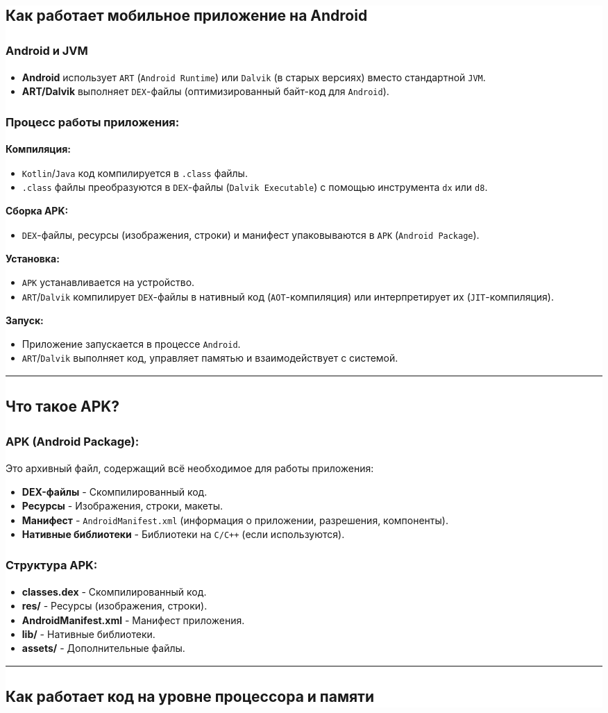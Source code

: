 
## Как работает мобильное приложение на Android

### Android и JVM

 - **Android** использует `ART` (`Android Runtime`) или `Dalvik` (в старых версиях) вместо стандартной `JVM`.
 - **ART/Dalvik** выполняет `DEX`-файлы (оптимизированный байт-код для `Android`).

### Процесс работы приложения:

**Компиляция:**

 - `Kotlin`/`Java` код компилируется в `.class` файлы.
 - `.class` файлы преобразуются в `DEX`-файлы (`Dalvik Executable`) с помощью инструмента `dx` или `d8`.

**Сборка APK:**

 - `DEX`-файлы, ресурсы (изображения, строки) и манифест упаковываются в `APK` (`Android Package`).

**Установка:**

 - `APK` устанавливается на устройство.
 - `ART`/`Dalvik` компилирует `DEX`-файлы в нативный код (`AOT`-компиляция) или интерпретирует их (`JIT`-компиляция).

**Запуск:**

 - Приложение запускается в процессе `Android`.
 - `ART`/`Dalvik` выполняет код, управляет памятью и взаимодействует с системой.

---

## Что такое APK?

### APK (Android Package):

Это архивный файл, содержащий всё необходимое для работы приложения:
 - **DEX-файлы** - Скомпилированный код.
 - **Ресурсы** - Изображения, строки, макеты.
 - **Манифест** - `AndroidManifest.xml` (информация о приложении, разрешения, компоненты).
 - **Нативные библиотеки** - Библиотеки на `C/C++` (если используются).

### Структура APK:

 - **classes.dex** - Скомпилированный код.
 - **res/** - Ресурсы (изображения, строки).
 - **AndroidManifest.xml** - Манифест приложения.
 - **lib/** - Нативные библиотеки.
 - **assets/** - Дополнительные файлы.

---

## Как работает код на уровне процессора и памяти
